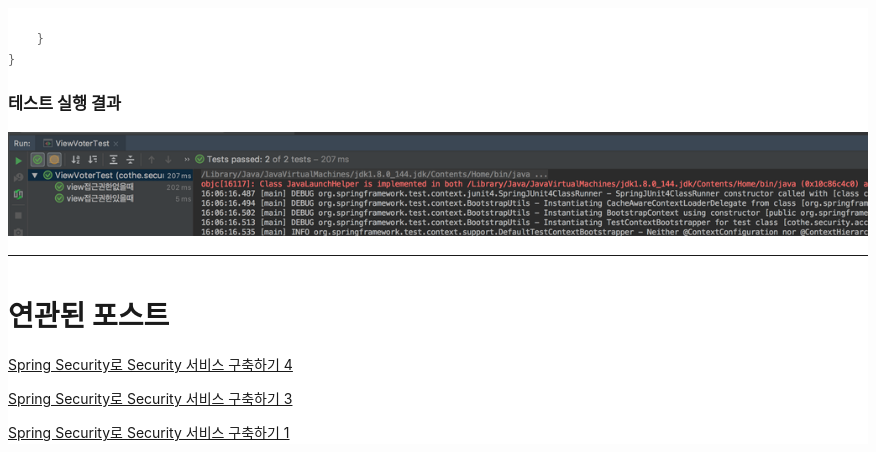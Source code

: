 ```java

    }
}
```

### 테스트 실행 결과
![](/assets/2018-07-31-spring-security-service-2/2018-07-31-spring-security-service-2_161916.png)

----
# 연관된 포스트

[Spring Security로 Security 서비스 구축하기 4](/spring/security/2018/09/12/spring-security-service-4.html)

[Spring Security로 Security 서비스 구축하기 3](/spring/security/2018/09/06/spring-security-service-3.html)

[Spring Security로 Security 서비스 구축하기 1](/spring/security/2018/07/31/spring-security-service-1.html)



<script async src="https://pagead2.googlesyndication.com/pagead/js/adsbygoogle.js"></script>

<ins class="adsbygoogle"
     style="display:block"
     data-ad-client="ca-pub-3234744071843247"
     data-ad-slot="1671969273"
     data-ad-format="auto"
     data-full-width-responsive="true"></ins>
<script>
     (adsbygoogle = window.adsbygoogle || []).push({});
</script>